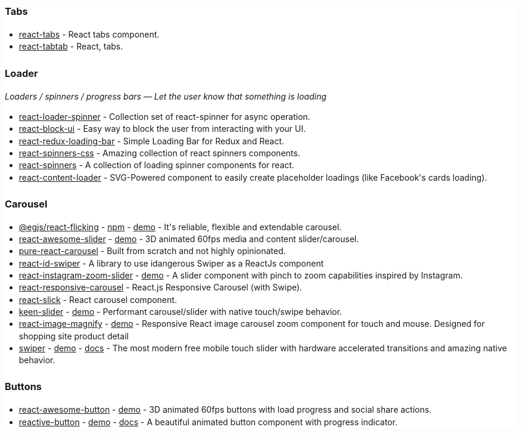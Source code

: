 ### Tabs

-   [react-tabs](https://github.com/reactjs/react-tabs) - React tabs component.
-   [react-tabtab](https://github.com/ctxhou/react-tabtab) - React, tabs.

### Loader

_Loaders / spinners / progress bars — Let the user know that something is loading_

-   [react-loader-spinner](https://github.com/mhnpd/react-loader-spinner) - Collection set of react-spinner for async operation.
-   [react-block-ui](https://github.com/availity/react-block-ui) - Easy way to block the user from interacting with your UI.
-   [react-redux-loading-bar](https://github.com/mironov/react-redux-loading-bar) - Simple Loading Bar for Redux and React.
-   [react-spinners-css](https://github.com/JoshK2/react-spinners-css) - Amazing collection of react spinners components.
-   [react-spinners](https://github.com/davidhu2000/react-spinners) - A collection of loading spinner components for react.
-   [react-content-loader](https://github.com/danilowoz/react-content-loader) - SVG-Powered component to easily create placeholder loadings (like Facebook's cards loading).

### Carousel

-   [@egjs/react-flicking](https://github.com/naver/egjs-flicking/blob/master/packages/react-flicking/) - [npm](https://www.npmjs.com/package/@egjs/react-flicking) - [demo](https://naver.github.io/egjs-flicking/) - It's reliable, flexible and extendable carousel.
-   [react-awesome-slider](https://github.com/rcaferati/react-awesome-slider) - [demo](https://caferati.me/demo/react-awesome-slider) - 3D animated 60fps media and content slider/carousel.
-   [pure-react-carousel](https://github.com/express-labs/pure-react-carousel) - Built from scratch and not highly opinionated.
-   [react-id-swiper](https://github.com/kidjp85/react-id-swiper) - A library to use idangerous Swiper as a ReactJs component
-   [react-instagram-zoom-slider](https://github.com/skozer/react-instagram-zoom-slider) - [demo](https://skozer.github.io/react-instagram-zoom-slider/) - A slider component with pinch to zoom capabilities inspired by Instagram.
-   [react-responsive-carousel](https://github.com/leandrowd/react-responsive-carousel) - React.js Responsive Carousel (with Swipe).
-   [react-slick](https://github.com/akiran/react-slick) - React carousel component.
-   [keen-slider](https://github.com/rcbyr/keen-slider) - [demo](https://keen-slider.io/examples/#examples) - Performant carousel/slider with native touch/swipe behavior.
-   [react-image-magnify](https://github.com/ethanselzer/react-image-magnify) - [demo](https://ethanselzer.github.io/react-image-magnify/#/external) - Responsive React image carousel zoom component for touch and mouse. Designed for shopping site product detail
-   [swiper](https://github.com/nolimits4web/Swiper) - [demo](https://swiperjs.com/demos) - [docs](https://swiperjs.com/react) - The most modern free mobile touch slider with hardware accelerated transitions and amazing native behavior.

### Buttons

-   [react-awesome-button](https://github.com/rcaferati/react-awesome-button) - [demo](https://caferati.me/demo/react-awesome-button) - 3D animated 60fps buttons with load progress and social share actions.
-   [reactive-button](https://github.com/arifszn/reactive-button) - [demo](https://arifszn.github.io/reactive-button/docs/playground) - [docs](https://arifszn.github.io/reactive-button) - A beautiful animated button component with progress indicator.
